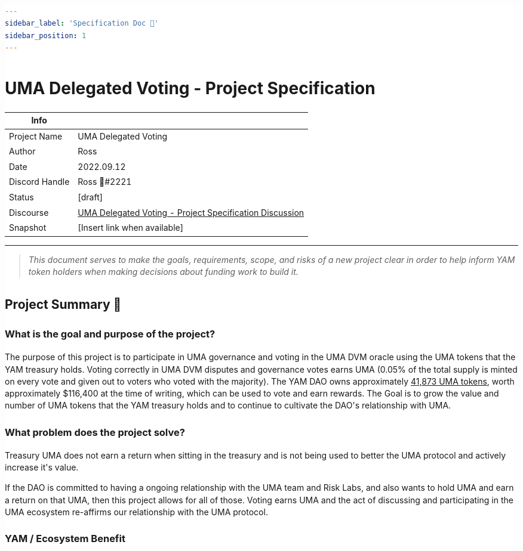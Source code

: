 ```yaml
---
sidebar_label: 'Specification Doc 📝'
sidebar_position: 1
---
```


# UMA Delegated Voting - Project Specification

| Info                  |                                          |
| -----------------     | ---------------------------------        |
| Project Name          | UMA Delegated Voting             |
| Author                | Ross                                     |
| Date                  | 2022.09.12                               |
| Discord Handle        | Ross 🍠#2221                             |
| Status                | [draft]                                  |
| Discourse             | [UMA Delegated Voting - Project Specification Discussion](<https://forum.yam.finance/t/uma-delegated-voting-project-specification/1736>)             |
| Snapshot              | [Insert link when available]             |

---

> *This document serves to make the goals, requirements, scope, and risks of a new project clear in order to help inform YAM token holders when making decisions about funding work to build it.*

## Project Summary 📝

### What is the goal and purpose of the project?

The purpose of this project is to participate in UMA governance and voting in the UMA DVM oracle using the UMA tokens that the YAM treasury holds. Voting correctly in UMA DVM disputes and governance votes earns UMA (0.05% of the total supply is minted on every vote and given out to voters who voted with the majority). The YAM DAO owns approximately [41,873 UMA tokens](https://etherscan.io/address/0x8348c5ec31d486e6e4207fc0b17a906a0806550d), worth approximately $116,400 at the time of writing, which can be used to vote and earn rewards. The Goal is to grow the value and number of UMA tokens that the YAM treasury holds and to continue to cultivate the DAO's relationship with UMA.

### What problem does the project solve?

Treasury UMA does not earn a return when sitting in the treasury and is not being used to better the UMA protocol and actively increase it's value.

If the DAO is committed to having a ongoing relationship with the UMA team and Risk Labs, and also wants to hold UMA and earn a return on that UMA, then this project allows for all of those. Voting earns UMA and the act of discussing and participating in the UMA ecosystem re-affirms our relationship with the UMA protocol.

### YAM / Ecosystem Benefit 
